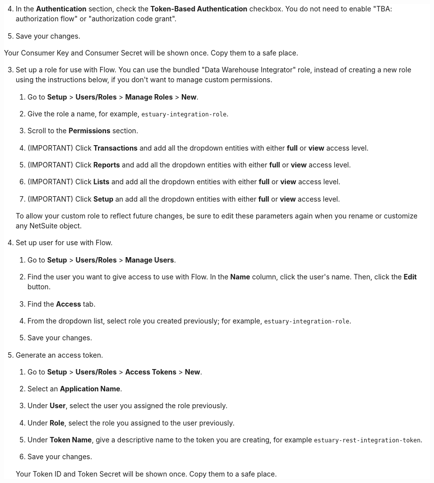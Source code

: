    4. In the **Authentication** section, check the **Token-Based Authentication** checkbox. You do not need to enable "TBA: authorization flow" or "authorization code grant".

   5. Save your changes.

   Your Consumer Key and Consumer Secret will be shown once. Copy them to a safe place.

3. Set up a role for use with Flow. You can use the bundled "Data Warehouse Integrator" role, instead of creating a new role using the instructions below, if you don't want to manage custom permissions.

   1. Go to **Setup** > **Users/Roles** > **Manage Roles** > **New**.

   2. Give the role a name, for example, `estuary-integration-role`.

   3. Scroll to the **Permissions** section.

   4. (IMPORTANT) Click **Transactions** and add all the dropdown entities with either **full** or **view** access level.

   5. (IMPORTANT) Click **Reports** and add all the dropdown entities with either **full** or **view** access level.

   6. (IMPORTANT) Click **Lists** and add all the dropdown entities with either **full** or **view** access level.

   7. (IMPORTANT) Click **Setup** an add all the dropdown entities with either **full** or **view** access level.

   To allow your custom role to reflect future changes, be sure to edit these parameters again when you rename or customize any NetSuite object.

4. Set up user for use with Flow.

   1. Go to **Setup** > **Users/Roles** > **Manage Users**.

   2. Find the user you want to give access to use with Flow. In the **Name** column, click the user's name. Then, click the **Edit** button.

   3. Find the **Access** tab.

   4. From the dropdown list, select role you created previously; for example, `estuary-integration-role`.

   5. Save your changes.

5. Generate an access token.

   1. Go to **Setup** > **Users/Roles** > **Access Tokens** > **New**.

   2. Select an **Application Name**.

   3. Under **User**, select the user you assigned the role previously.

   4. Under **Role**, select the role you assigned to the user previously.

   5. Under **Token Name**, give a descriptive name to the token you are creating, for example `estuary-rest-integration-token`.

   6. Save your changes.

   Your Token ID and Token Secret will be shown once. Copy them to a safe place.
